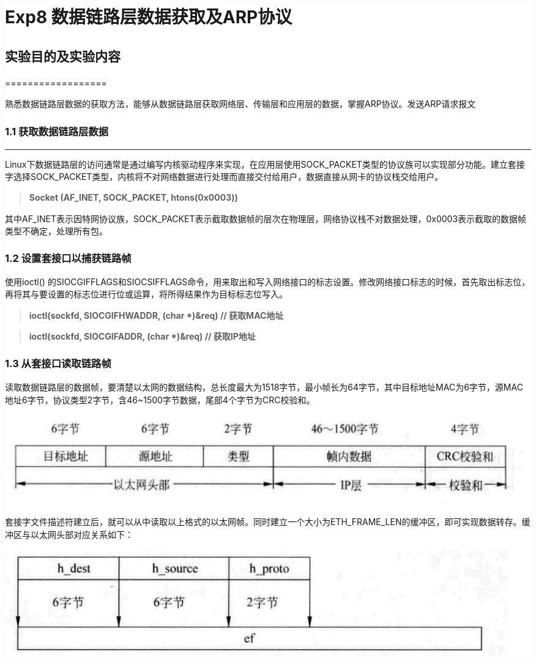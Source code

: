 # Exp8 数据链路层数据获取及ARP协议


## 实验目的及实验内容
==================

熟悉数据链路层数据的获取方法，能够从数据链路层获取网络层、传输层和应用层的数据，掌握ARP协议。发送ARP请求报文

### 1.1 获取数据链路层数据
----------------------

Linux下数据链路层的访问通常是通过编写内核驱动程序来实现，在应用层使用SOCK\_PACKET类型的协议族可以实现部分功能。建立套接字选择SOCK\_PACKET类型，内核将不对网络数据进行处理而直接交付给用户，数据直接从网卡的协议栈交给用户。

>   **Socket (AF\_INET, SOCK\_PACKET, htons(0x0003))**

其中AF\_INET表示因特网协议族，SOCK\_PACKET表示截取数据帧的层次在物理层，网络协议栈不对数据处理，0x0003表示截取的数据帧类型不确定，处理所有包。

### **1.2 设置套接口以捕获链路帧**

使用ioctl()
的SIOCGIFFLAGS和SIOCSIFFLAGS命令，用来取出和写入网络接口的标志设置。修改网络接口标志的时候，首先取出标志位，再将其与要设置的标志位进行位或运算，将所得结果作为目标标志位写入。

>   **ioctl(sockfd, SIOCGIFHWADDR, (char \*)&req) // 获取MAC地址**

>   **ioctl(sockfd, SIOCGIFADDR, (char \*)&req) // 获取IP地址**

### **1.3 从套接口读取链路帧**

读取数据链路层的数据帧，要清楚以太网的数据结构，总长度最大为1518字节，最小帧长为64字节，其中目标地址MAC为6字节，源MAC地址6字节，协议类型2字节，含46\~1500字节数据，尾部4个字节为CRC校验和。

![](https://github.com/ppphhhleo/Linux_Network/blob/main/pics/media/85d96e4dc1686a7b8e07c97d5cdfabb5.png)

套接字文件描述符建立后，就可以从中读取以上格式的以太网帧。同时建立一个大小为ETH\_FRAME\_LEN的缓冲区，即可实现数据转存。缓冲区与以太网头部对应关系如下：

![](https://github.com/ppphhhleo/Linux_Network/blob/main/pics/media/51863f93550bd054db04573cddc65729.png)
